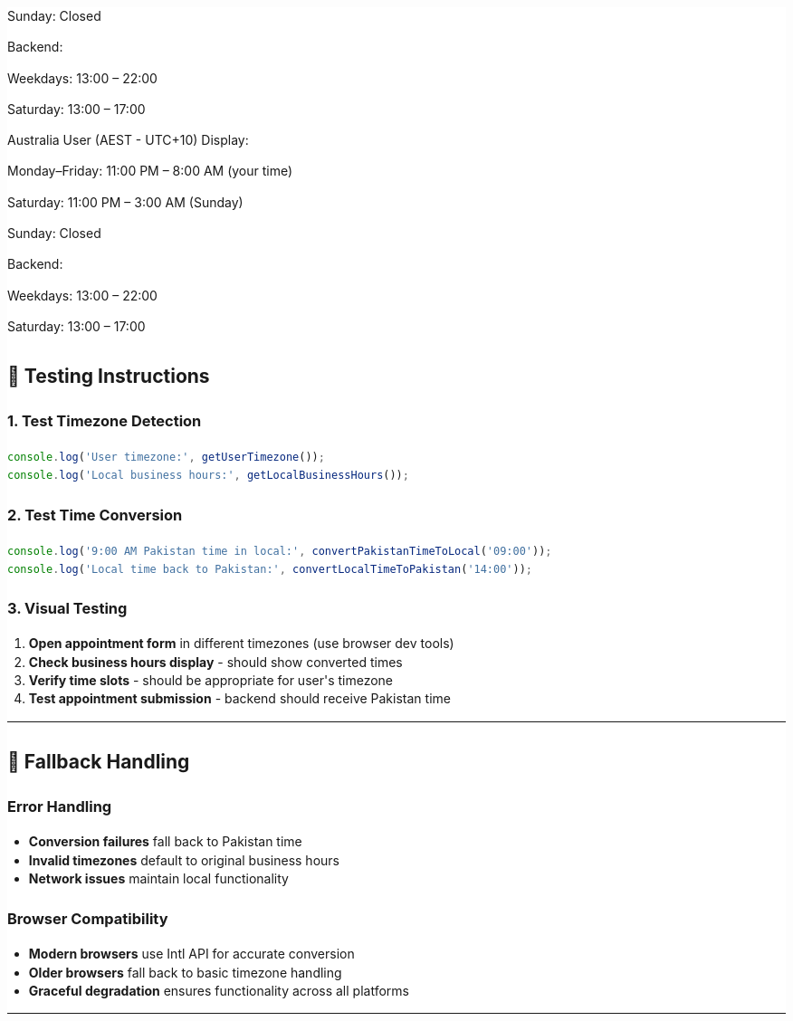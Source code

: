 Sunday: Closed

Backend:

Weekdays: 13:00 – 22:00

Saturday: 13:00 – 17:00

Australia User (AEST - UTC+10)
Display:

Monday–Friday: 11:00 PM – 8:00 AM (your time)

Saturday: 11:00 PM – 3:00 AM (Sunday)

Sunday: Closed

Backend:

Weekdays: 13:00 – 22:00

Saturday: 13:00 – 17:00



## 🧪 **Testing Instructions**

### **1. Test Timezone Detection**
```javascript
console.log('User timezone:', getUserTimezone());
console.log('Local business hours:', getLocalBusinessHours());
```

### **2. Test Time Conversion**
```javascript
console.log('9:00 AM Pakistan time in local:', convertPakistanTimeToLocal('09:00'));
console.log('Local time back to Pakistan:', convertLocalTimeToPakistan('14:00'));
```

### **3. Visual Testing**
1. **Open appointment form** in different timezones (use browser dev tools)
2. **Check business hours display** - should show converted times
3. **Verify time slots** - should be appropriate for user's timezone
4. **Test appointment submission** - backend should receive Pakistan time

---

## 🔄 **Fallback Handling**

### **Error Handling**
- **Conversion failures** fall back to Pakistan time
- **Invalid timezones** default to original business hours
- **Network issues** maintain local functionality

### **Browser Compatibility**
- **Modern browsers** use Intl API for accurate conversion
- **Older browsers** fall back to basic timezone handling
- **Graceful degradation** ensures functionality across all platforms

---